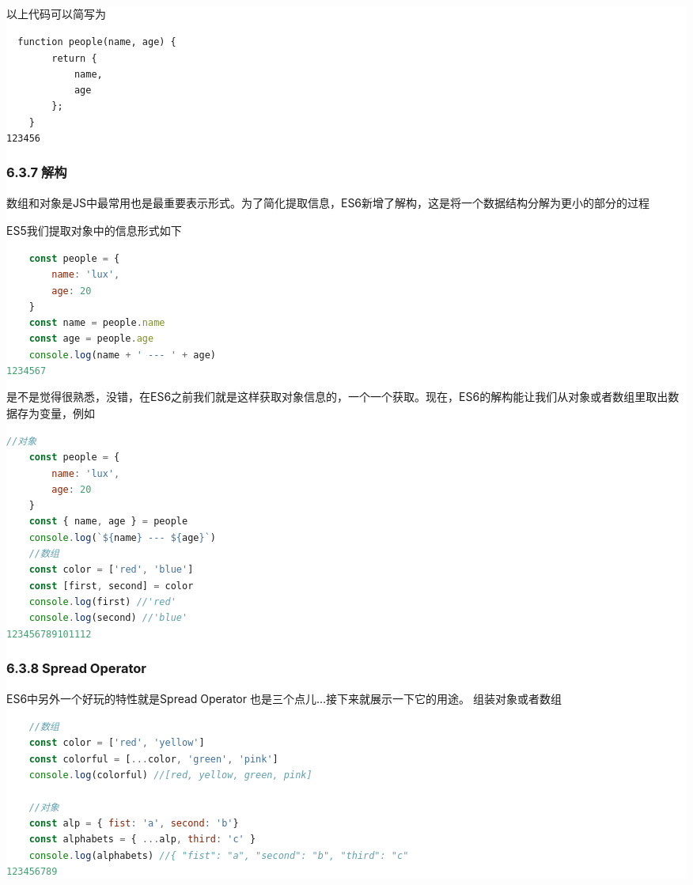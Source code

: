 以上代码可以简写为

```
  function people(name, age) {
        return {
            name,
            age
        };
    }
123456
```

### 6.3.7 解构

数组和对象是JS中最常用也是最重要表示形式。为了简化提取信息，ES6新增了解构，这是将一个数据结构分解为更小的部分的过程

ES5我们提取对象中的信息形式如下

```js
    const people = {
        name: 'lux',
        age: 20
    }
    const name = people.name
    const age = people.age
    console.log(name + ' --- ' + age)
1234567
```

是不是觉得很熟悉，没错，在ES6之前我们就是这样获取对象信息的，一个一个获取。现在，ES6的解构能让我们从对象或者数组里取出数据存为变量，例如

```js
//对象
    const people = {
        name: 'lux',
        age: 20
    }
    const { name, age } = people
    console.log(`${name} --- ${age}`)
    //数组
    const color = ['red', 'blue']
    const [first, second] = color
    console.log(first) //'red'
    console.log(second) //'blue'
123456789101112
```

### 6.3.8 Spread Operator

ES6中另外一个好玩的特性就是Spread Operator 也是三个点儿…接下来就展示一下它的用途。 组装对象或者数组

```js
    //数组
    const color = ['red', 'yellow']
    const colorful = [...color, 'green', 'pink']
    console.log(colorful) //[red, yellow, green, pink]
    
    //对象
    const alp = { fist: 'a', second: 'b'}
    const alphabets = { ...alp, third: 'c' }
    console.log(alphabets) //{ "fist": "a", "second": "b", "third": "c"
123456789
```
